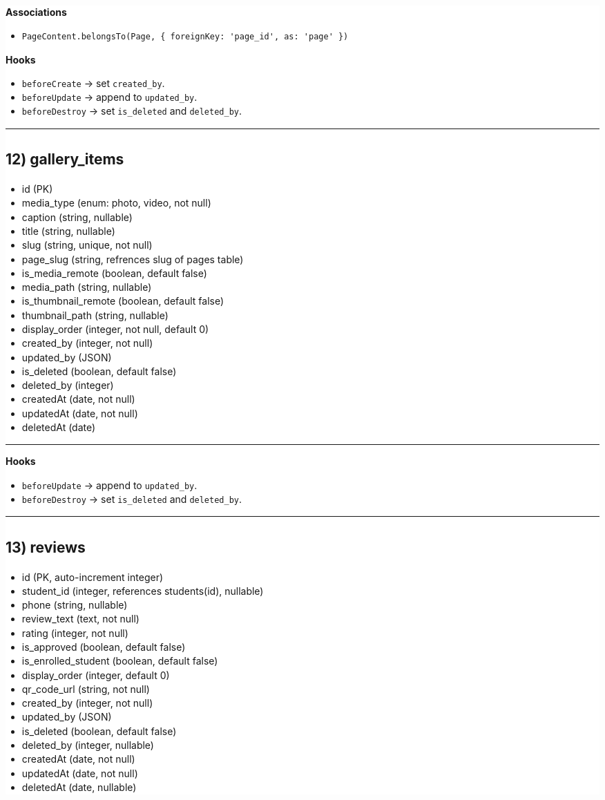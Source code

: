 
**Associations**
- `PageContent.belongsTo(Page, { foreignKey: 'page_id', as: 'page' })`

**Hooks**
- `beforeCreate` → set `created_by`.
- `beforeUpdate` → append to `updated_by`.
- `beforeDestroy` → set `is_deleted` and `deleted_by`.

---

## 12) gallery_items
- id (PK)
- media_type (enum: photo, video, not null)
- caption (string, nullable)
- title (string, nullable)
- slug (string, unique, not null)
- page_slug (string, refrences slug of pages table)
- is_media_remote (boolean, default false)
- media_path (string, nullable)
- is_thumbnail_remote (boolean, default false)
- thumbnail_path (string, nullable)
- display_order (integer, not null, default 0)
- created_by (integer, not null)
- updated_by (JSON)
- is_deleted (boolean, default false)
- deleted_by (integer)
- createdAt (date, not null)
- updatedAt (date, not null)
- deletedAt (date)

---

**Hooks**
- `beforeUpdate` → append to `updated_by`.
- `beforeDestroy` → set `is_deleted` and `deleted_by`.

---

## 13) reviews
- id (PK, auto-increment integer)
- student_id (integer, references students(id), nullable)
- phone (string, nullable)
- review_text (text, not null)
- rating (integer, not null)
- is_approved (boolean, default false)
- is_enrolled_student (boolean, default false)
- display_order (integer, default 0)
- qr_code_url (string, not null)
- created_by (integer, not null)
- updated_by (JSON)
- is_deleted (boolean, default false)
- deleted_by (integer, nullable)
- createdAt (date, not null)
- updatedAt (date, not null)
- deletedAt (date, nullable)
